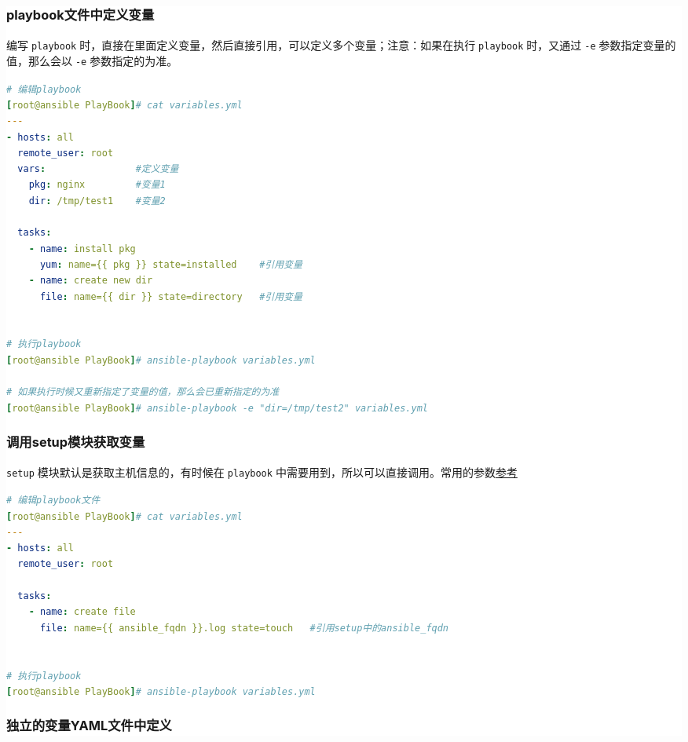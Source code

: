 
### playbook文件中定义变量

编写 `playbook` 时，直接在里面定义变量，然后直接引用，可以定义多个变量；注意：如果在执行 `playbook` 时，又通过 `-e` 参数指定变量的值，那么会以 `-e` 参数指定的为准。

```yaml
# 编辑playbook
[root@ansible PlayBook]# cat variables.yml 
---
- hosts: all
  remote_user: root
  vars:                #定义变量
    pkg: nginx         #变量1
    dir: /tmp/test1    #变量2

  tasks:
    - name: install pkg
      yum: name={{ pkg }} state=installed    #引用变量
    - name: create new dir
      file: name={{ dir }} state=directory   #引用变量


# 执行playbook
[root@ansible PlayBook]# ansible-playbook variables.yml

# 如果执行时候又重新指定了变量的值，那么会已重新指定的为准
[root@ansible PlayBook]# ansible-playbook -e "dir=/tmp/test2" variables.yml
```

### 调用setup模块获取变量

`setup` 模块默认是获取主机信息的，有时候在 `playbook` 中需要用到，所以可以直接调用。常用的参数[参考](https://buji595.github.io/2019/05/27/Ansible%20Ad-hoc%E5%B8%B8%E7%94%A8Module/#setup)

```yaml
# 编辑playbook文件
[root@ansible PlayBook]# cat variables.yml 
---
- hosts: all
  remote_user: root

  tasks:
    - name: create file
      file: name={{ ansible_fqdn }}.log state=touch   #引用setup中的ansible_fqdn


# 执行playbook
[root@ansible PlayBook]# ansible-playbook variables.yml
```

### 独立的变量YAML文件中定义
